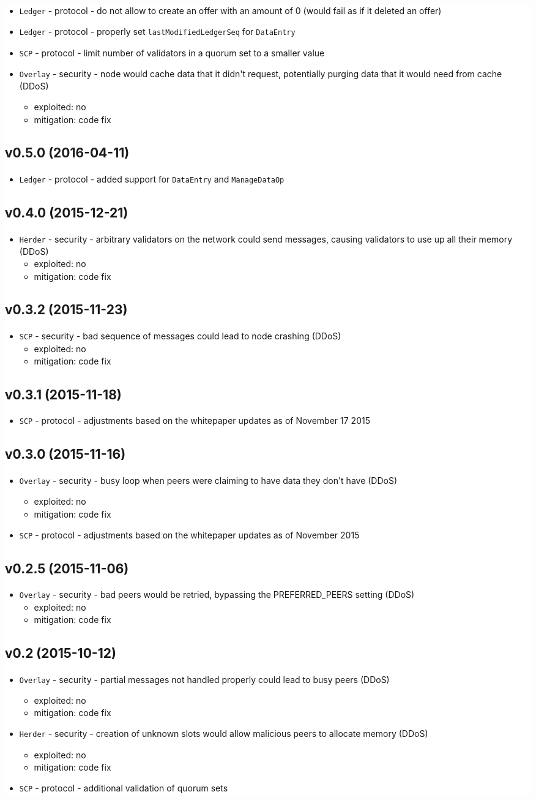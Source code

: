 * `Ledger` - protocol - do not allow to create an offer with an amount of 0 (would fail as if it deleted an offer)

* `Ledger` - protocol - properly set `lastModifiedLedgerSeq` for `DataEntry`

* `SCP` - protocol - limit number of validators in a quorum set to a smaller value

* `Overlay` - security - node would cache data that it didn't request, potentially purging data that it would need from cache (DDoS)
    * exploited: no
    * mitigation: code fix

## v0.5.0 (2016-04-11)

* `Ledger` - protocol - added support for `DataEntry` and `ManageDataOp`

## v0.4.0 (2015-12-21)

* `Herder` - security - arbitrary validators on the network could send messages, causing validators to use up all their memory (DDoS)
    * exploited: no
    * mitigation: code fix

## v0.3.2 (2015-11-23)

* `SCP` - security - bad sequence of messages could lead to node crashing (DDoS)
    * exploited: no
    * mitigation: code fix

## v0.3.1 (2015-11-18)

* `SCP` - protocol - adjustments based on the whitepaper updates as of November 17 2015

## v0.3.0 (2015-11-16)

* `Overlay` - security - busy loop when peers were claiming to have data they don't have (DDoS)
    * exploited: no
    * mitigation: code fix

* `SCP` - protocol - adjustments based on the whitepaper updates as of November 2015


## v0.2.5 (2015-11-06)
* `Overlay` - security - bad peers would be retried, bypassing the PREFERRED_PEERS setting (DDoS)
    * exploited: no
    * mitigation: code fix

## v0.2 (2015-10-12)

* `Overlay` - security - partial messages not handled properly could lead to busy peers (DDoS)
    * exploited: no
    * mitigation: code fix

* `Herder` - security - creation of unknown slots would allow malicious peers to allocate memory (DDoS)
    * exploited: no
    * mitigation: code fix

* `SCP` - protocol - additional validation of quorum sets
